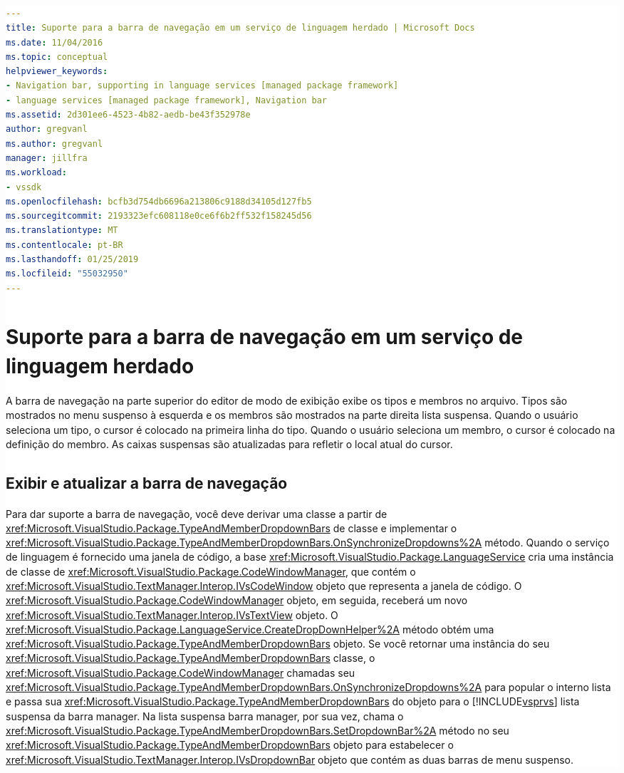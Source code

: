 ```yaml
---
title: Suporte para a barra de navegação em um serviço de linguagem herdado | Microsoft Docs
ms.date: 11/04/2016
ms.topic: conceptual
helpviewer_keywords:
- Navigation bar, supporting in language services [managed package framework]
- language services [managed package framework], Navigation bar
ms.assetid: 2d301ee6-4523-4b82-aedb-be43f352978e
author: gregvanl
ms.author: gregvanl
manager: jillfra
ms.workload:
- vssdk
ms.openlocfilehash: bcfb3d754db6696a213806c9188d34105d127fb5
ms.sourcegitcommit: 2193323efc608118e0ce6f6b2ff532f158245d56
ms.translationtype: MT
ms.contentlocale: pt-BR
ms.lasthandoff: 01/25/2019
ms.locfileid: "55032950"
---
```

# <a name="support-for-the-navigation-bar-in-a-legacy-language-service"></a>Suporte para a barra de navegação em um serviço de linguagem herdado
A barra de navegação na parte superior do editor de modo de exibição exibe os tipos e membros no arquivo. Tipos são mostrados no menu suspenso à esquerda e os membros são mostrados na parte direita lista suspensa. Quando o usuário seleciona um tipo, o cursor é colocado na primeira linha do tipo. Quando o usuário seleciona um membro, o cursor é colocado na definição do membro. As caixas suspensas são atualizadas para refletir o local atual do cursor.  
  
## <a name="displaying-and-updating-the-navigation-bar"></a>Exibir e atualizar a barra de navegação  
 Para dar suporte a barra de navegação, você deve derivar uma classe a partir de <xref:Microsoft.VisualStudio.Package.TypeAndMemberDropdownBars> de classe e implementar o <xref:Microsoft.VisualStudio.Package.TypeAndMemberDropdownBars.OnSynchronizeDropdowns%2A> método. Quando o serviço de linguagem é fornecido uma janela de código, a base <xref:Microsoft.VisualStudio.Package.LanguageService> cria uma instância de classe de <xref:Microsoft.VisualStudio.Package.CodeWindowManager>, que contém o <xref:Microsoft.VisualStudio.TextManager.Interop.IVsCodeWindow> objeto que representa a janela de código. O <xref:Microsoft.VisualStudio.Package.CodeWindowManager> objeto, em seguida, receberá um novo <xref:Microsoft.VisualStudio.TextManager.Interop.IVsTextView> objeto. O <xref:Microsoft.VisualStudio.Package.LanguageService.CreateDropDownHelper%2A> método obtém uma <xref:Microsoft.VisualStudio.Package.TypeAndMemberDropdownBars> objeto. Se você retornar uma instância do seu <xref:Microsoft.VisualStudio.Package.TypeAndMemberDropdownBars> classe, o <xref:Microsoft.VisualStudio.Package.CodeWindowManager> chamadas seu <xref:Microsoft.VisualStudio.Package.TypeAndMemberDropdownBars.OnSynchronizeDropdowns%2A> para popular o interno lista e passa sua <xref:Microsoft.VisualStudio.Package.TypeAndMemberDropdownBars> do objeto para o [!INCLUDE[vsprvs](../../code-quality/includes/vsprvs_md.md)] lista suspensa da barra manager. Na lista suspensa barra manager, por sua vez, chama o <xref:Microsoft.VisualStudio.Package.TypeAndMemberDropdownBars.SetDropdownBar%2A> método no seu <xref:Microsoft.VisualStudio.Package.TypeAndMemberDropdownBars> objeto para estabelecer o <xref:Microsoft.VisualStudio.TextManager.Interop.IVsDropdownBar> objeto que contém as duas barras de menu suspenso.  
  